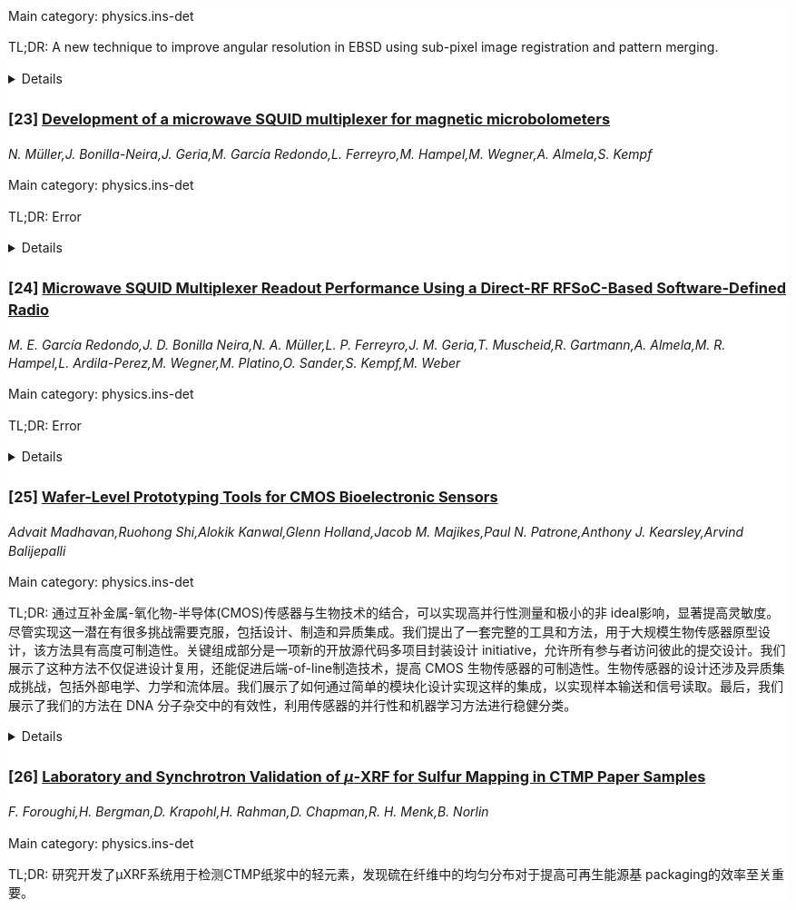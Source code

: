Main category: physics.ins-det

TL;DR: A new technique to improve angular resolution in EBSD using sub-pixel image registration and pattern merging.


<details><summary>Details</summary></details>


### [23] [Development of a microwave SQUID multiplexer for magnetic microbolometers](https://arxiv.org/abs/2509.23507)
*N. Müller,J. Bonilla-Neira,J. Geria,M. García Redondo,L. Ferreyro,M. Hampel,M. Wegner,A. Almela,S. Kempf*

Main category: physics.ins-det

TL;DR: Error


<details><summary>Details</summary></details>


### [24] [Microwave SQUID Multiplexer Readout Performance Using a Direct-RF RFSoC-Based Software-Defined Radio](https://arxiv.org/abs/2509.23569)
*M. E. García Redondo,J. D. Bonilla Neira,N. A. Müller,L. P. Ferreyro,J. M. Geria,T. Muscheid,R. Gartmann,A. Almela,M. R. Hampel,L. Ardila-Perez,M. Wegner,M. Platino,O. Sander,S. Kempf,M. Weber*

Main category: physics.ins-det

TL;DR: Error


<details><summary>Details</summary></details>


### [25] [Wafer-Level Prototyping Tools for CMOS Bioelectronic Sensors](https://arxiv.org/abs/2509.24075)
*Advait Madhavan,Ruohong Shi,Alokik Kanwal,Glenn Holland,Jacob M. Majikes,Paul N. Patrone,Anthony J. Kearsley,Arvind Balijepalli*

Main category: physics.ins-det

TL;DR: 通过互补金属-氧化物-半导体(CMOS)传感器与生物技术的结合，可以实现高并行性测量和极小的非 ideal影响，显著提高灵敏度。尽管实现这一潜在有很多挑战需要克服，包括设计、制造和异质集成。我们提出了一套完整的工具和方法，用于大规模生物传感器原型设计，该方法具有高度可制造性。关键组成部分是一项新的开放源代码多项目封装设计 initiative，允许所有参与者访问彼此的提交设计。我们展示了这种方法不仅促进设计复用，还能促进后端-of-line制造技术，提高 CMOS 生物传感器的可制造性。生物传感器的设计还涉及异质集成挑战，包括外部电学、力学和流体层。我们展示了如何通过简单的模块化设计实现这样的集成，以实现样本输送和信号读取。最后，我们展示了我们的方法在 DNA 分子杂交中的有效性，利用传感器的并行性和机器学习方法进行稳健分类。


<details><summary>Details</summary></details>


### [26] [Laboratory and Synchrotron Validation of $μ$-XRF for Sulfur Mapping in CTMP Paper Samples](https://arxiv.org/abs/2509.24751)
*F. Foroughi,H. Bergman,D. Krapohl,H. Rahman,D. Chapman,R. H. Menk,B. Norlin*

Main category: physics.ins-det

TL;DR: 研究开发了μXRF系统用于检测CTMP纸浆中的轻元素，发现硫在纤维中的均匀分布对于提高可再生能源基 packaging的效率至关重要。
